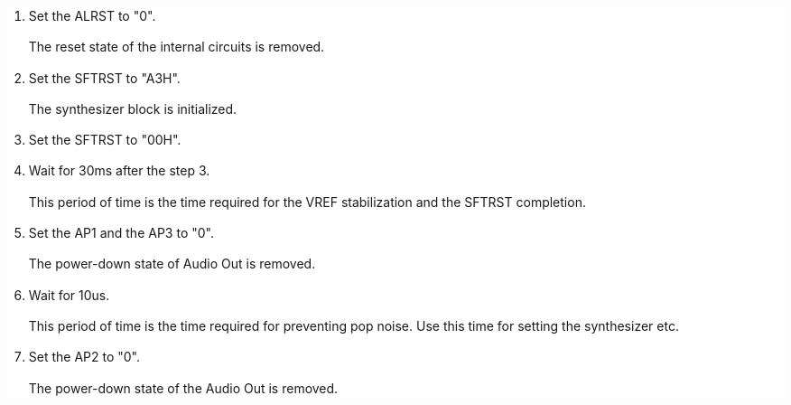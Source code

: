 1. Set the ALRST to "0". 

	The reset state of the internal circuits is removed.

1. Set the SFTRST to "A3H". 

	The synthesizer block is initialized.

1. Set the SFTRST to "00H".

1. Wait for 30ms after the step 3.

	This period of time is the time required for the VREF stabilization and the SFTRST completion.

1. Set the AP1 and the AP3 to "0".

	The power-down state of Audio Out is removed.

1. Wait for 10us.

	This period of time is the time required for preventing pop noise. Use this time for setting the synthesizer etc.

1. Set the AP2 to "0". 

	The power-down state of the Audio Out is removed.


